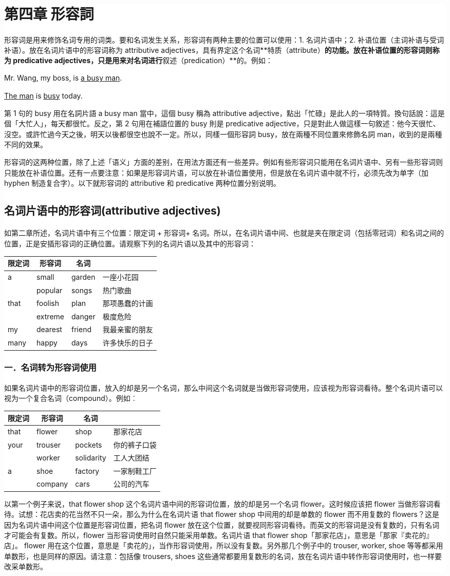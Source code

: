 # 第四章 形容詞

形容词是用来修饰名词专用的词类。要和名词发生关系，形容词有两种主要的位​​置可以使用：1\. 名词片语中；2\. 补语位置（主词补语与受词补语）。放在名词片语中的形容词称为 attributive adjectives，具有界定这个名词**特质（attribute）**的功能。放在补语位置的形容词则称为 predicative adjectives，只是用来对名词进行**叙述（predication）**的。例如：

Mr. Wang, my boss, is <u>a busy man</u>.

<u>The man</u> is <u>busy</u> today.

第 1 句的 busy 用在名詞片語 a busy man 當中，這個 busy 稱為 attributive adjective，點出「忙碌」是此人的一項特質。換句話說：這是個「大忙人」，每天都很忙。反之，第 2 句用在補語位置的 busy 則是 predicative adjective，只是對此人做這樣一句敘述：他今天很忙、沒空。或許忙過今天之後，明天以後都很空也說不一定。所以，同樣一個形容詞 busy，放在兩種不同位置來修飾名詞 man，收到的是兩種不同的效果。

形容词的这两种位置，除了上述「语义」方面的差别，在用法方面还有一些差异。例如有些形容词只能用在名词片语中、另有一些形容词则只能放在补语位置。还有一点要注意：如果是形容词片语，可以放在补语位置使用，但是放在名词片语中就不行，必须先改为单字（加 hyphen 制造复合字）。以下就形容词的 attributive 和 predicative 两种位置分别说明。

## 名词片语中的形容词(attributive adjectives)

如第二章所述，名词片语中有三个位置：限定词 + 形容词+ 名词。所以，在名词片语中间、也就是夹在限定词（包括零冠词）和名词之间的位置，正是安插形容词的正确位置。请观察下列的名词片语以及其中的形容词：

| 限定词 | 形容词 | 名词 | |
| --- | --- | --- | --- |
| a | small | garden | 一座小花园 |
| | popular | songs | 热门歌曲 |
| that | foolish | plan | 那项愚蠢的计画 |
| | extreme | danger | 极度危险 |
| my | dearest | friend | 我最亲蜜的朋友 |
| many | happy | days | 许多快乐的日子 |

### 一．名词转为形容词使用

如果名词片语中的形容词位置，放入的却是另一个名词，那么中间这个名词就是当做形容词使用，应该视为形容词看待。整个名词片语可以视为一个复合名词（compound）。例如︰

| 限定词 | 形容词 | 名词 | |
| --- | --- | --- | --- |
| that | flower | shop | 那家花店 |
| your | trouser | pockets | 你的裤子口袋 |
| | worker | solidarity | 工人大团结 |
| a | shoe | factory | 一家制鞋工厂 |
| | company | cars | 公司的汽车 |

以第一个例子来说，that flower shop 这个名词片语中间的形容词位置，放的却是另一个名词 flower。这时候应该把 flower 当做形容词看待。试想：花店卖的花当然不只一朵，那么为什么在名词片语 that flower shop 中间用的却是单数的 flower 而不用复数的 flowers？这是因为名词片语中间这个位置是形容词位置，把名词 flower 放在这个位置，就要视同形容词看待。而英文的形容词是没有复数的，只有名词才可能会有复数。所以，flower 当形容词使用时自然只能采用单数。名词片语 that flower shop「那家花店」，意思是「那家『卖花的』店」。 flower 用在这个位置，意思是「卖花的」，当作形容词使用，所以没有复数。另外那几个例子中的 trouser, worker, shoe 等等都采用单数形，也是同样的原因。请注意：包括像 trousers, shoes 这些通常都要用复数形的名词，放在名词片语中转作形容词使用时，也一样要改采单数形。
